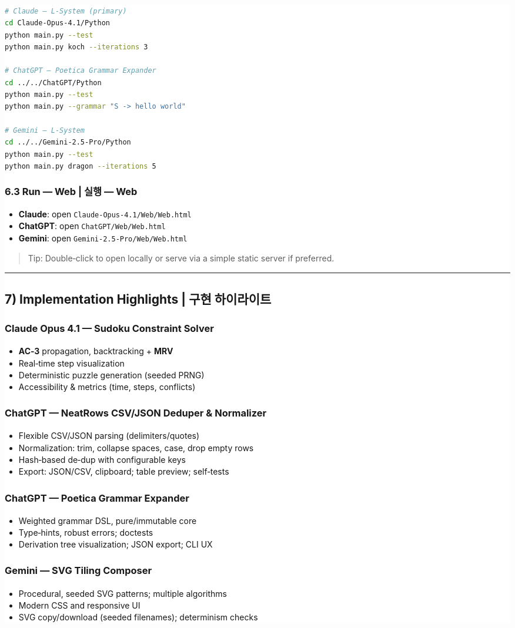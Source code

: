 ```bash
# Claude — L‑System (primary)
cd Claude-Opus-4.1/Python
python main.py --test
python main.py koch --iterations 3

# ChatGPT — Poetica Grammar Expander
cd ../../ChatGPT/Python
python main.py --test
python main.py --grammar "S -> hello world"

# Gemini — L‑System
cd ../../Gemini-2.5-Pro/Python
python main.py --test
python main.py dragon --iterations 5
```

### 6.3 Run — Web | 실행 — Web

* **Claude**: open `Claude-Opus-4.1/Web/Web.html`
* **ChatGPT**: open `ChatGPT/Web/Web.html`
* **Gemini**: open `Gemini-2.5-Pro/Web/Web.html`

> Tip: Double‑click to open locally or serve via a simple static server if preferred.

---

## 7) Implementation Highlights | 구현 하이라이트

### Claude Opus 4.1 — Sudoku Constraint Solver

* **AC‑3** propagation, backtracking + **MRV**
* Real‑time step visualization
* Deterministic puzzle generation (seeded PRNG)
* Accessibility & metrics (time, steps, conflicts)

### ChatGPT — NeatRows CSV/JSON Deduper & Normalizer

* Flexible CSV/JSON parsing (delimiters/quotes)
* Normalization: trim, collapse spaces, case, drop empty rows
* Hash‑based de‑dup with configurable keys
* Export: JSON/CSV, clipboard; table preview; self‑tests

### ChatGPT — Poetica Grammar Expander

* Weighted grammar DSL, pure/immutable core
* Type‑hints, robust errors; doctests
* Derivation tree visualization; JSON export; CLI UX

### Gemini — SVG Tiling Composer

* Procedural, seeded SVG patterns; multiple algorithms
* Modern CSS and responsive UI
* SVG copy/download (seeded filenames); determinism checks
